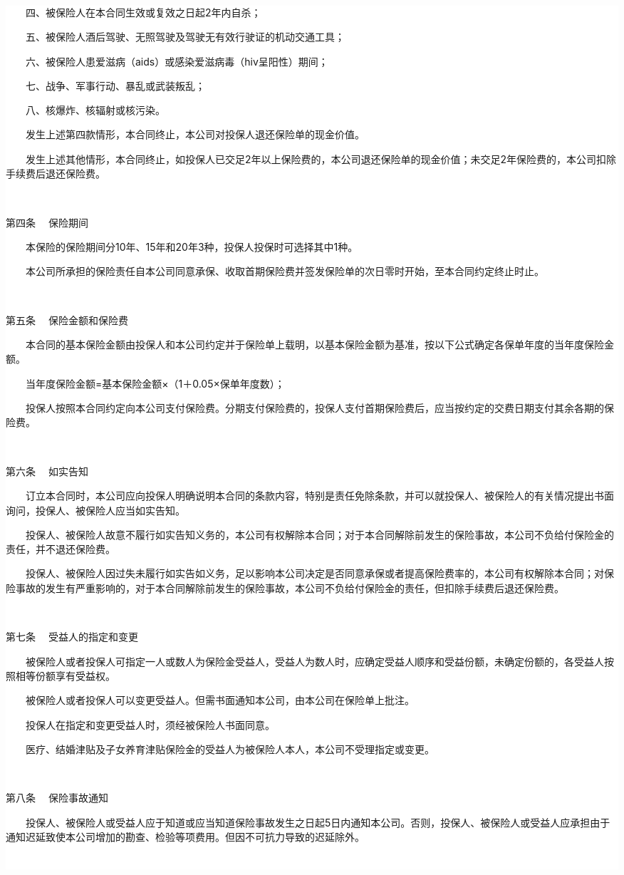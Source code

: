 　　四、被保险人在本合同生效或复效之日起2年内自杀；　　

　　五、被保险人酒后驾驶、无照驾驶及驾驶无有效行驶证的机动交通工具；　　

　　六、被保险人患爱滋病（aids）或感染爱滋病毒（hiv呈阳性）期间；　　

　　七、战争、军事行动、暴乱或武装叛乱；　　

　　八、核爆炸、核辐射或核污染。　　

　　发生上述第四款情形，本合同终止，本公司对投保人退还保险单的现金价值。　　

　　发生上述其他情形，本合同终止，如投保人已交足2年以上保险费的，本公司退还保险单的现金价值；未交足2年保险费的，本公司扣除手续费后退还保险费。

　　

第四条
　保险期间　　

　　本保险的保险期间分10年、15年和20年3种，投保人投保时可选择其中1种。　　

　　本公司所承担的保险责任自本公司同意承保、收取首期保险费并签发保险单的次日零时开始，至本合同约定终止时止。

　　

第五条
　保险金额和保险费　　

　　本合同的基本保险金额由投保人和本公司约定并于保险单上载明，以基本保险金额为基准，按以下公式确定各保单年度的当年度保险金额。　　

　　当年度保险金额=基本保险金额×（1＋0.05×保单年度数）；　　

　　投保人按照本合同约定向本公司支付保险费。分期支付保险费的，投保人支付首期保险费后，应当按约定的交费日期支付其余各期的保险费。

　　

第六条
　如实告知　　

　　订立本合同时，本公司应向投保人明确说明本合同的条款内容，特别是责任免除条款，并可以就投保人、被保险人的有关情况提出书面询问，投保人、被保险人应当如实告知。　　

　　投保人、被保险人故意不履行如实告知义务的，本公司有权解除本合同；对于本合同解除前发生的保险事故，本公司不负给付保险金的责任，并不退还保险费。　　

　　投保人、被保险人因过失未履行如实告如义务，足以影响本公司决定是否同意承保或者提高保险费率的，本公司有权解除本合同；对保险事故的发生有严重影响的，对于本合同解除前发生的保险事故，本公司不负给付保险金的责任，但扣除手续费后退还保险费。

　　

第七条
　受益人的指定和变更　　

　　被保险人或者投保人可指定一人或数人为保险金受益人，受益人为数人时，应确定受益人顺序和受益份额，未确定份额的，各受益人按照相等份额享有受益权。　　

　　被保险人或者投保人可以变更受益人。但需书面通知本公司，由本公司在保险单上批注。　　

　　投保人在指定和变更受益人时，须经被保险人书面同意。　　

　　医疗、结婚津贴及子女养育津贴保险金的受益人为被保险人本人，本公司不受理指定或变更。

　　

第八条
　保险事故通知　　

　　投保人、被保险人或受益人应于知道或应当知道保险事故发生之日起5日内通知本公司。否则，投保人、被保险人或受益人应承担由于通知迟延致使本公司增加的勘查、检验等项费用。但因不可抗力导致的迟延除外。

　　